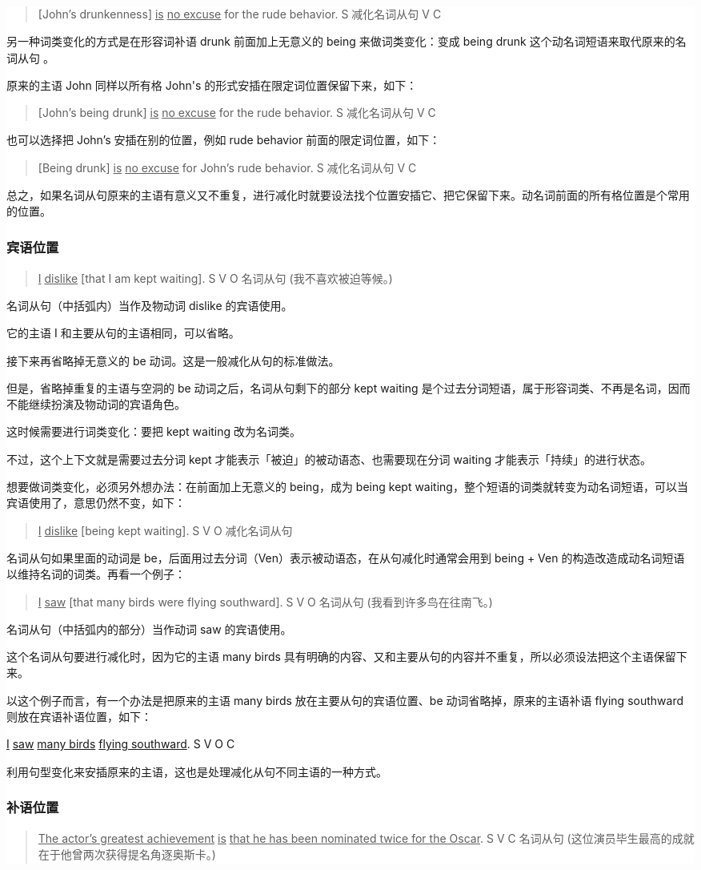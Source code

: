 >[John’s drunkenness] <u>is</u> <u>no excuse</u> for the rude behavior.
S 减化名词从句 V C

另一种词类变化的方式是在形容词补语 drunk 前面加上无意义的 being 来做词类变化：变成 being drunk 这个动名词短语来取代原来的名词从句 。 

原来的主语 John 同样以所有格 John's 的形式安插在限定词位置保留下来，如下：

>[John’s being drunk] <u>is</u> <u>no excuse</u> for the rude behavior.
S 减化名词从句 V C

也可以选择把 John’s 安插在别的位置，例如 rude behavior 前面的限定词位置，如下：

>[Being drunk] <u>is</u> <u>no excuse</u> for John’s rude behavior.
S 减化名词从句 V C

总之，如果名词从句原来的主语有意义又不重复，进行减化时就要设法找个位置安插它、把它保留下来。动名词前面的所有格位置是个常用的位置。

### 宾语位置

><u>I</u> <u>dislike</u> [that I am kept waiting].
S V O 名词从句
(我不喜欢被迫等候。)

名词从句（中括弧内）当作及物动词 dislike 的宾语使用。

它的主语 I 和主要从句的主语相同，可以省略。

接下来再省略掉无意义的 be 动词。这是一般减化从句的标准做法。

但是，省略掉重复的主语与空洞的 be 动词之后，名词从句剩下的部分 kept waiting 是个过去分词短语，属于形容词类、不再是名词，因而不能继续扮演及物动词的宾语角色。

这时候需要进行词类变化：要把 kept waiting 改为名词类。

不过，这个上下文就是需要过去分词 kept 才能表示「被迫」的被动语态、也需要现在分词 waiting 才能表示「持续」的进行状态。

想要做词类变化，必须另外想办法：在前面加上无意义的 being，成为 being kept waiting，整个短语的词类就转变为动名词短语，可以当宾语使用了，意思仍然不变，如下：

><u>I</u> <u>dislike</u> [being kept waiting].
S V O 减化名词从句

名词从句如果里面的动词是 be，后面用过去分词（Ven）表示被动语态，在从句减化时通常会用到 being + Ven 的构造改造成动名词短语以维持名词的词类。再看一个例子：

><u>I</u> <u>saw</u> [that many birds were flying southward].
S V O 名词从句
(我看到许多鸟在往南飞。)

名词从句（中括弧内的部分）当作动词 saw 的宾语使用。

这个名词从句要进行减化时，因为它的主语 many birds 具有明确的内容、又和主要从句的内容并不重复，所以必须设法把这个主语保留下来。

以这个例子而言，有一个办法是把原来的主语 many birds 放在主要从句的宾语位置、be 动词省略掉，原来的主语补语 flying southward 则放在宾语补语位置，如下：

<u>I</u> <u>saw</u> <u>many birds</u> <u>flying southward</u>.
S V O C

利用句型变化来安插原来的主语，这也是处理减化从句不同主语的一种方式。

### 补语位置

><u>The actor’s greatest achievement</u> <u>is</u> <u>that he has been nominated twice for the Oscar</u>.
S V C 名词从句
(这位演员毕生最高的成就在于他曾两次获得提名角逐奥斯卡。)
